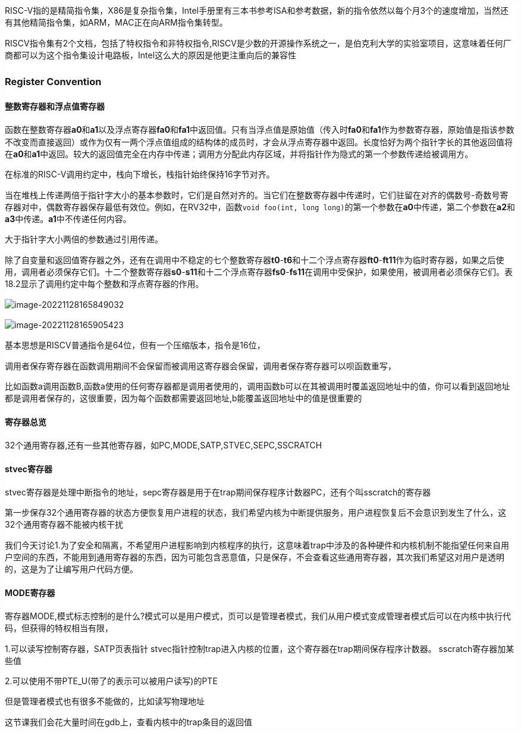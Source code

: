 RISC-V指的是精简指令集，X86是复杂指令集，Intel手册里有三本书参考ISA和参考数据，新的指令依然以每个月3个的速度增加，当然还有其他精简指令集，如ARM，MAC正在向ARM指令集转型。

RISCV指令集有2个文档，包括了特权指令和非特权指令,RISCV是少数的开源操作系统之一，是伯克利大学的实验室项目，这意味着任何厂商都可以为这个指令集设计电路板，Intel这么大的原因是他更注重向后的兼容性

### Register Convention

#### 整数寄存器和浮点值寄存器

函数在整数寄存器**a0**和**a1**以及浮点寄存器**fa0**和**fa1**中返回值。只有当浮点值是原始值（传入时**fa0**和**fa1**作为参数寄存器，原始值是指该参数不改变而直接返回）或作为仅有一两个浮点值组成的结构体的成员时，才会从浮点寄存器中返回。长度恰好为两个指针字长的其他返回值将在**a0**和**a1**中返回。较大的返回值完全在内存中传递；调用方分配此内存区域，并将指针作为隐式的第一个参数传递给被调用方。

在标准的RISC-V调用约定中，栈向下增长，栈指针始终保持16字节对齐。

当在堆栈上传递两倍于指针字大小的基本参数时，它们是自然对齐的。当它们在整数寄存器中传递时，它们驻留在对齐的偶数号-奇数号寄存器对中，偶数寄存器保存最低有效位。例如，在RV32中，函数`void foo(int, long long)`的第一个参数在**a0**中传递，第二个参数在**a2**和**a3**中传递。**a1**中不传递任何内容。

大于指针字大小两倍的参数通过引用传递。

除了自变量和返回值寄存器之外，还有在调用中不稳定的七个整数寄存器**t0**-**t6**和十二个浮点寄存器**ft0**-**ft11**作为临时寄存器，如果之后使用，调用者必须保存它们。十二个整数寄存器**s0**-**s11**和十二个浮点寄存器**fs0**-**fs11**在调用中受保护，如果使用，被调用者必须保存它们。表18.2显示了调用约定中每个整数和浮点寄存器的作用。

![image-20221128165849032](https://raw.githubusercontent.com/lozijy/image/main/image-20221128165849032.png)

![image-20221128165905423](https://raw.githubusercontent.com/lozijy/image/main/image-20221128165905423.png)

基本思想是RISCV普通指令是64位，但有一个压缩版本，指令是16位，

调用者保存寄存器在函数调用期间不会保留而被调用这寄存器会保留，调用者保存寄存器可以呗函数重写，

比如函数a调用函数B,函数a使用的任何寄存器都是调用者使用的，调用函数b可以在其被调用时覆盖返回地址中的值，你可以看到返回地址都是调用者保存的，这很重要，因为每个函数都需要返回地址,b能覆盖返回地址中的值是很重要的

#### 寄存器总览

32个通用寄存器,还有一些其他寄存器，如PC,MODE,SATP,STVEC,SEPC,SSCRATCH

#### stvec寄存器

stvec寄存器是处理中断指令的地址，sepc寄存器是用于在trap期间保存程序计数器PC，还有个叫sscratch的寄存器

第一步保存32个通用寄存器的状态方便恢复用户进程的状态，我们希望内核为中断提供服务，用户进程恢复后不会意识到发生了什么，这32个通用寄存器不能被内核干扰

我们今天讨论1.为了安全和隔离，不希望用户进程影响到内核程序的执行，这意味着trap中涉及的各种硬件和内核机制不能指望任何来自用户空间的东西，不能用到通用寄存器的东西，因为可能包含恶意值，只是保存，不会查看这些通用寄存器，其次我们希望这对用户是透明的，这是为了让编写用户代码方便。

#### MODE寄存器

寄存器MODE,模式标志控制的是什么?模式可以是用户模式，页可以是管理者模式，我们从用户模式变成管理者模式后可以在内核中执行代码，但获得的特权相当有限，

1.可以读写控制寄存器，SATP页表指针 stvec指针控制trap进入内核的位置，这个寄存器在trap期间保存程序计数器。 sscratch寄存器加某些值

2.可以使用不带PTE_U(带了的表示可以被用户读写)的PTE

但是管理者模式也有很多不能做的，比如读写物理地址

这节课我们会花大量时间在gdb上，查看内核中的trap条目的返回值
